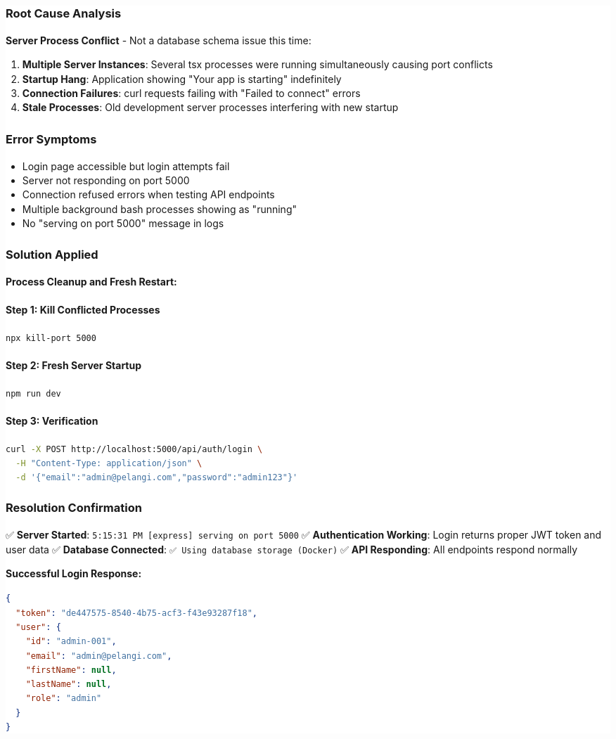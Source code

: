 ### Root Cause Analysis
**Server Process Conflict** - Not a database schema issue this time:

1. **Multiple Server Instances**: Several tsx processes were running simultaneously causing port conflicts
2. **Startup Hang**: Application showing "Your app is starting" indefinitely 
3. **Connection Failures**: curl requests failing with "Failed to connect" errors
4. **Stale Processes**: Old development server processes interfering with new startup

### Error Symptoms
- Login page accessible but login attempts fail
- Server not responding on port 5000
- Connection refused errors when testing API endpoints
- Multiple background bash processes showing as "running"
- No "serving on port 5000" message in logs

### Solution Applied
**Process Cleanup and Fresh Restart:**

#### Step 1: Kill Conflicted Processes
```bash
npx kill-port 5000
```

#### Step 2: Fresh Server Startup
```bash
npm run dev
```

#### Step 3: Verification
```bash
curl -X POST http://localhost:5000/api/auth/login \
  -H "Content-Type: application/json" \
  -d '{"email":"admin@pelangi.com","password":"admin123"}'
```

### Resolution Confirmation
✅ **Server Started**: `5:15:31 PM [express] serving on port 5000`
✅ **Authentication Working**: Login returns proper JWT token and user data
✅ **Database Connected**: `✅ Using database storage (Docker)`
✅ **API Responding**: All endpoints respond normally

**Successful Login Response:**
```json
{
  "token": "de447575-8540-4b75-acf3-f43e93287f18",
  "user": {
    "id": "admin-001",
    "email": "admin@pelangi.com",
    "firstName": null,
    "lastName": null,
    "role": "admin"
  }
}
```
